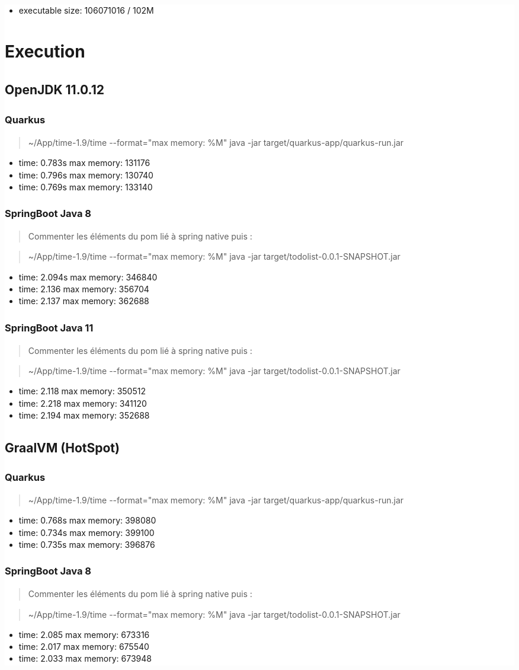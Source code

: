 - executable size: 106071016 / 102M

# Execution

## OpenJDK 11.0.12

### Quarkus

> ~/App/time-1.9/time --format="max memory: %M" java -jar target/quarkus-app/quarkus-run.jar

- time: 0.783s	max memory: 131176
- time: 0.796s	max memory: 130740
- time: 0.769s	max memory: 133140

### SpringBoot Java 8

> Commenter les éléments du pom lié à spring native puis :

> ~/App/time-1.9/time --format="max memory: %M" java -jar target/todolist-0.0.1-SNAPSHOT.jar

- time: 2.094s	max memory: 346840
- time: 2.136	max memory: 356704
- time: 2.137	max memory: 362688

### SpringBoot Java 11

> Commenter les éléments du pom lié à spring native puis :

> ~/App/time-1.9/time --format="max memory: %M" java -jar target/todolist-0.0.1-SNAPSHOT.jar

- time: 2.118	max memory: 350512
- time: 2.218	max memory: 341120
- time: 2.194	max memory: 352688

## GraalVM (HotSpot)

### Quarkus

> ~/App/time-1.9/time --format="max memory: %M" java -jar target/quarkus-app/quarkus-run.jar

- time: 0.768s	max memory: 398080
- time: 0.734s	max memory: 399100
- time: 0.735s	max memory: 396876

### SpringBoot Java 8

> Commenter les éléments du pom lié à spring native puis :

> ~/App/time-1.9/time --format="max memory: %M" java -jar target/todolist-0.0.1-SNAPSHOT.jar

- time: 2.085	max memory: 673316
- time: 2.017	max memory: 675540
- time: 2.033	max memory: 673948
